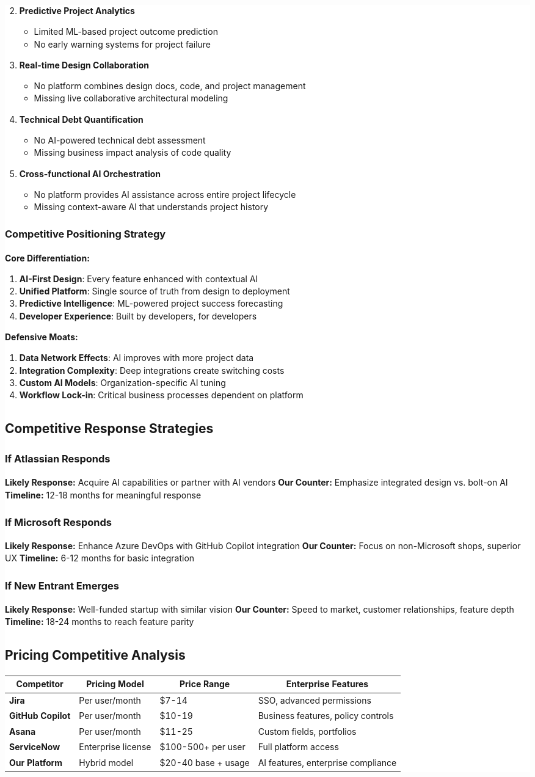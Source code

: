 2. **Predictive Project Analytics**
   - Limited ML-based project outcome prediction
   - No early warning systems for project failure

3. **Real-time Design Collaboration**
   - No platform combines design docs, code, and project management
   - Missing live collaborative architectural modeling

4. **Technical Debt Quantification**
   - No AI-powered technical debt assessment
   - Missing business impact analysis of code quality

5. **Cross-functional AI Orchestration**
   - No platform provides AI assistance across entire project lifecycle
   - Missing context-aware AI that understands project history

### Competitive Positioning Strategy

**Core Differentiation:**
1. **AI-First Design**: Every feature enhanced with contextual AI
2. **Unified Platform**: Single source of truth from design to deployment
3. **Predictive Intelligence**: ML-powered project success forecasting
4. **Developer Experience**: Built by developers, for developers

**Defensive Moats:**
1. **Data Network Effects**: AI improves with more project data
2. **Integration Complexity**: Deep integrations create switching costs
3. **Custom AI Models**: Organization-specific AI tuning
4. **Workflow Lock-in**: Critical business processes dependent on platform

## Competitive Response Strategies

### If Atlassian Responds
**Likely Response:** Acquire AI capabilities or partner with AI vendors
**Our Counter:** Emphasize integrated design vs. bolt-on AI
**Timeline:** 12-18 months for meaningful response

### If Microsoft Responds
**Likely Response:** Enhance Azure DevOps with GitHub Copilot integration
**Our Counter:** Focus on non-Microsoft shops, superior UX
**Timeline:** 6-12 months for basic integration

### If New Entrant Emerges
**Likely Response:** Well-funded startup with similar vision
**Our Counter:** Speed to market, customer relationships, feature depth
**Timeline:** 18-24 months to reach feature parity

## Pricing Competitive Analysis

| Competitor | Pricing Model | Price Range | Enterprise Features |
|------------|---------------|-------------|-------------------|
| **Jira** | Per user/month | $7-14 | SSO, advanced permissions |
| **GitHub Copilot** | Per user/month | $10-19 | Business features, policy controls |
| **Asana** | Per user/month | $11-25 | Custom fields, portfolios |
| **ServiceNow** | Enterprise license | $100-500+ per user | Full platform access |
| **Our Platform** | Hybrid model | $20-40 base + usage | AI features, enterprise compliance |
